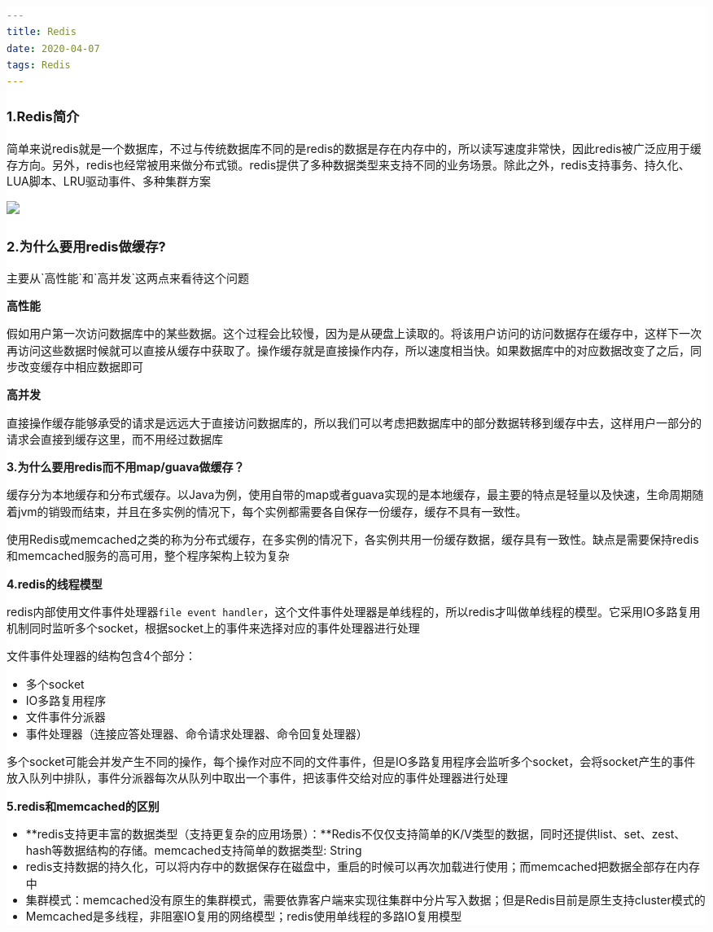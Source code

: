 ```yaml
---
title: Redis
date: 2020-04-07 
tags: Redis
---
```


<h3>1.Redis简介</h3>
简单来说redis就是一个数据库，不过与传统数据库不同的是redis的数据是存在内存中的，所以读写速度非常快，因此redis被广泛应用于缓存方向。另外，redis也经常被用来做分布式锁。redis提供了多种数据类型来支持不同的业务场景。除此之外，redis支持事务、持久化、LUA脚本、LRU驱动事件、多种集群方案

![](https://miro.medium.com/max/1200/1*DPd3_f1ruu3rrkgaFeo2Ug.png)



<h3>2.为什么要用redis做缓存?</h3>
主要从`高性能`和`高并发`这两点来看待这个问题

**高性能**

假如用户第一次访问数据库中的某些数据。这个过程会比较慢，因为是从硬盘上读取的。将该用户访问的访问数据存在缓存中，这样下一次再访问这些数据时候就可以直接从缓存中获取了。操作缓存就是直接操作内存，所以速度相当快。如果数据库中的对应数据改变了之后，同步改变缓存中相应数据即可

**高并发**

直接操作缓存能够承受的请求是远远大于直接访问数据库的，所以我们可以考虑把数据库中的部分数据转移到缓存中去，这样用户一部分的请求会直接到缓存这里，而不用经过数据库



**3.为什么要用redis而不用map/guava做缓存？**

缓存分为本地缓存和分布式缓存。以Java为例，使用自带的map或者guava实现的是本地缓存，最主要的特点是轻量以及快速，生命周期随着jvm的销毁而结束，并且在多实例的情况下，每个实例都需要各自保存一份缓存，缓存不具有一致性。

使用Redis或memcached之类的称为分布式缓存，在多实例的情况下，各实例共用一份缓存数据，缓存具有一致性。缺点是需要保持redis和memcached服务的高可用，整个程序架构上较为复杂



**4.redis的线程模型**

redis内部使用文件事件处理器`file event handler`，这个文件事件处理器是单线程的，所以redis才叫做单线程的模型。它采用IO多路复用机制同时监听多个socket，根据socket上的事件来选择对应的事件处理器进行处理

文件事件处理器的结构包含4个部分：

* 多个socket
* IO多路复用程序
* 文件事件分派器
* 事件处理器（连接应答处理器、命令请求处理器、命令回复处理器）

多个socket可能会并发产生不同的操作，每个操作对应不同的文件事件，但是IO多路复用程序会监听多个socket，会将socket产生的事件放入队列中排队，事件分派器每次从队列中取出一个事件，把该事件交给对应的事件处理器进行处理

**5.redis和memcached的区别**

* **redis支持更丰富的数据类型（支持更复杂的应用场景）：**Redis不仅仅支持简单的K/V类型的数据，同时还提供list、set、zest、hash等数据结构的存储。memcached支持简单的数据类型: String
* redis支持数据的持久化，可以将内存中的数据保存在磁盘中，重启的时候可以再次加载进行使用；而memcached把数据全部存在内存中
* 集群模式：memcached没有原生的集群模式，需要依靠客户端来实现往集群中分片写入数据；但是Redis目前是原生支持cluster模式的
* Memcached是多线程，非阻塞IO复用的网络模型；redis使用单线程的多路IO复用模型
